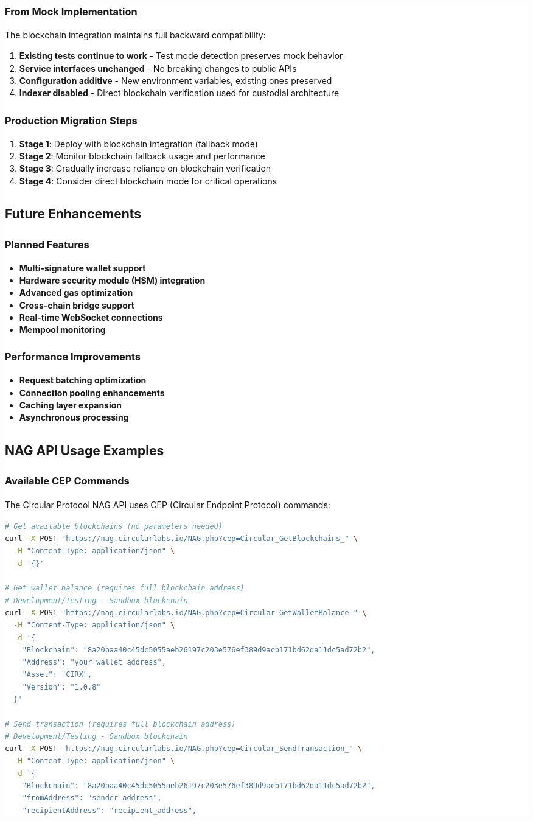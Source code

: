 ### From Mock Implementation

The blockchain integration maintains full backward compatibility:

1. **Existing tests continue to work** - Test mode detection preserves mock behavior
2. **Service interfaces unchanged** - No breaking changes to public APIs
3. **Configuration additive** - New environment variables, existing ones preserved
4. **Indexer disabled** - Direct blockchain verification used for custodial architecture

### Production Migration Steps

1. **Stage 1**: Deploy with blockchain integration (fallback mode)
2. **Stage 2**: Monitor blockchain fallback usage and performance  
3. **Stage 3**: Gradually increase reliance on blockchain verification
4. **Stage 4**: Consider direct blockchain mode for critical operations

## Future Enhancements

### Planned Features
- **Multi-signature wallet support**
- **Hardware security module (HSM) integration**
- **Advanced gas optimization**
- **Cross-chain bridge support**
- **Real-time WebSocket connections**
- **Mempool monitoring**

### Performance Improvements
- **Request batching optimization**
- **Connection pooling enhancements**
- **Caching layer expansion**
- **Asynchronous processing**

## NAG API Usage Examples

### Available CEP Commands

The Circular Protocol NAG API uses CEP (Circular Endpoint Protocol) commands:

```bash
# Get available blockchains (no parameters needed)
curl -X POST "https://nag.circularlabs.io/NAG.php?cep=Circular_GetBlockchains_" \
  -H "Content-Type: application/json" \
  -d '{}'

# Get wallet balance (requires full blockchain address)
# Development/Testing - Sandbox blockchain
curl -X POST "https://nag.circularlabs.io/NAG.php?cep=Circular_GetWalletBalance_" \
  -H "Content-Type: application/json" \
  -d '{
    "Blockchain": "8a20baa40c45dc5055aeb26197c203e576ef389d9acb171bd62da11dc5ad72b2",
    "Address": "your_wallet_address",
    "Asset": "CIRX",
    "Version": "1.0.8"
  }'

# Send transaction (requires full blockchain address)
# Development/Testing - Sandbox blockchain
curl -X POST "https://nag.circularlabs.io/NAG.php?cep=Circular_SendTransaction_" \
  -H "Content-Type: application/json" \
  -d '{
    "Blockchain": "8a20baa40c45dc5055aeb26197c203e576ef389d9acb171bd62da11dc5ad72b2",
    "fromAddress": "sender_address",
    "recipientAddress": "recipient_address",
```